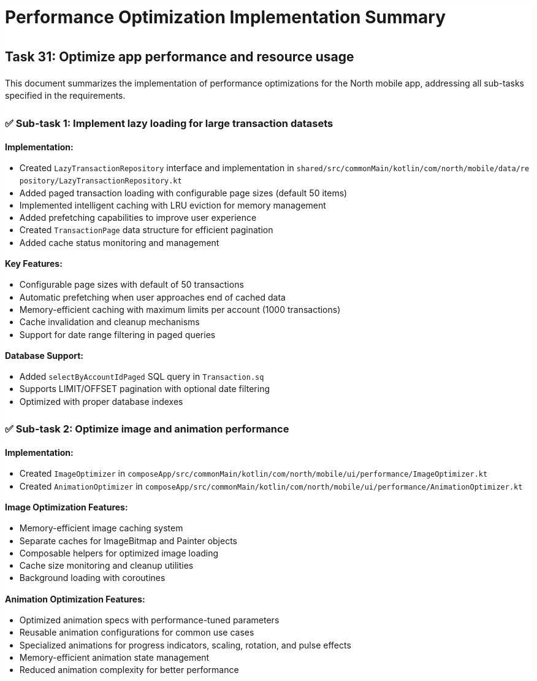 # Performance Optimization Implementation Summary

## Task 31: Optimize app performance and resource usage

This document summarizes the implementation of performance optimizations for the North mobile app, addressing all sub-tasks specified in the requirements.

### ✅ Sub-task 1: Implement lazy loading for large transaction datasets

**Implementation:**
- Created `LazyTransactionRepository` interface and implementation in `shared/src/commonMain/kotlin/com/north/mobile/data/repository/LazyTransactionRepository.kt`
- Added paged transaction loading with configurable page sizes (default 50 items)
- Implemented intelligent caching with LRU eviction for memory management
- Added prefetching capabilities to improve user experience
- Created `TransactionPage` data structure for efficient pagination
- Added cache status monitoring and management

**Key Features:**
- Configurable page sizes with default of 50 transactions
- Automatic prefetching when user approaches end of cached data
- Memory-efficient caching with maximum limits per account (1000 transactions)
- Cache invalidation and cleanup mechanisms
- Support for date range filtering in paged queries

**Database Support:**
- Added `selectByAccountIdPaged` SQL query in `Transaction.sq`
- Supports LIMIT/OFFSET pagination with optional date filtering
- Optimized with proper database indexes

### ✅ Sub-task 2: Optimize image and animation performance

**Implementation:**
- Created `ImageOptimizer` in `composeApp/src/commonMain/kotlin/com/north/mobile/ui/performance/ImageOptimizer.kt`
- Created `AnimationOptimizer` in `composeApp/src/commonMain/kotlin/com/north/mobile/ui/performance/AnimationOptimizer.kt`

**Image Optimization Features:**
- Memory-efficient image caching system
- Separate caches for ImageBitmap and Painter objects
- Composable helpers for optimized image loading
- Cache size monitoring and cleanup utilities
- Background loading with coroutines

**Animation Optimization Features:**
- Optimized animation specs with performance-tuned parameters
- Reusable animation configurations for common use cases
- Specialized animations for progress indicators, scaling, rotation, and pulse effects
- Memory-efficient animation state management
- Reduced animation complexity for better performance
